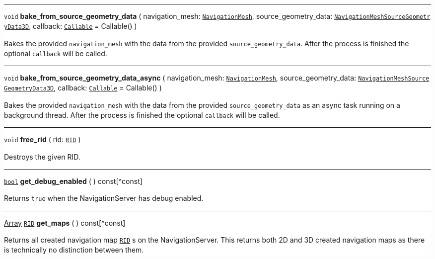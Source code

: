 

---

<div id="_class_navigationserver3d_method_bake_from_source_geometry_data"></div>

`void` **bake_from_source_geometry_data** ( navigation_mesh: [`NavigationMesh`](class_navigationmesh.md), source_geometry_data: [`NavigationMeshSourceGeometryData3D`](class_navigationmeshsourcegeometrydata3d.md), callback: [`Callable`](class_callable.md) = Callable() )<div id="class_navigationserver3d_method_bake_from_source_geometry_data"></div>

Bakes the provided `navigation_mesh` with the data from the provided `source_geometry_data`. After the process is finished the optional `callback` will be called.



---

<div id="_class_navigationserver3d_method_bake_from_source_geometry_data_async"></div>

`void` **bake_from_source_geometry_data_async** ( navigation_mesh: [`NavigationMesh`](class_navigationmesh.md), source_geometry_data: [`NavigationMeshSourceGeometryData3D`](class_navigationmeshsourcegeometrydata3d.md), callback: [`Callable`](class_callable.md) = Callable() )<div id="class_navigationserver3d_method_bake_from_source_geometry_data_async"></div>

Bakes the provided `navigation_mesh` with the data from the provided `source_geometry_data` as an async task running on a background thread. After the process is finished the optional `callback` will be called.



---

<div id="_class_navigationserver3d_method_free_rid"></div>

`void` **free_rid** ( rid: [`RID`](class_rid.md) )<div id="class_navigationserver3d_method_free_rid"></div>

Destroys the given RID.



---

<div id="_class_navigationserver3d_method_get_debug_enabled"></div>

[`bool`](class_bool.md) **get_debug_enabled** ( ) const[^const]<div id="class_navigationserver3d_method_get_debug_enabled"></div>

Returns `true` when the NavigationServer has debug enabled.



---

<div id="_class_navigationserver3d_method_get_maps"></div>

[Array](class_array.md) [`RID`](class_rid.md) **get_maps** ( ) const[^const]<div id="class_navigationserver3d_method_get_maps"></div>

Returns all created navigation map [`RID`](class_rid.md) s on the NavigationServer. This returns both 2D and 3D created navigation maps as there is technically no distinction between them.

